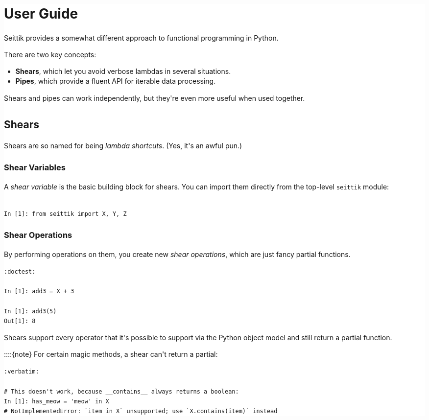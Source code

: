 # User Guide

Seittik provides a somewhat different approach to functional programming
in Python.

There are two key concepts:

- **Shears**, which let you avoid verbose lambdas in several situations.
- **Pipes**, which provide a fluent API for iterable data processing.

Shears and pipes can work independently, but they're even more useful
when used together.

## Shears

Shears are so named for being *lambda shortcuts*. (Yes, it's an awful
pun.)

### Shear Variables

A *shear variable* is the basic building block for shears. You can
import them directly from the top-level `seittik` module:

```{ipython}

In [1]: from seittik import X, Y, Z
```

### Shear Operations

By performing operations on them, you create new *shear operations*,
which are just fancy partial functions.

```{ipython}
:doctest:

In [1]: add3 = X + 3

In [1]: add3(5)
Out[1]: 8
```

Shears support every operator that it's possible to support via the
Python object model and still return a partial function.

::::{note}
For certain magic methods, a shear can't return a partial:

```{ipython}
:verbatim:

# This doesn't work, because __contains__ always returns a boolean:
In [1]: has_meow = 'meow' in X
# NotImplementedError: `item in X` unsupported; use `X.contains(item)` instead
```
